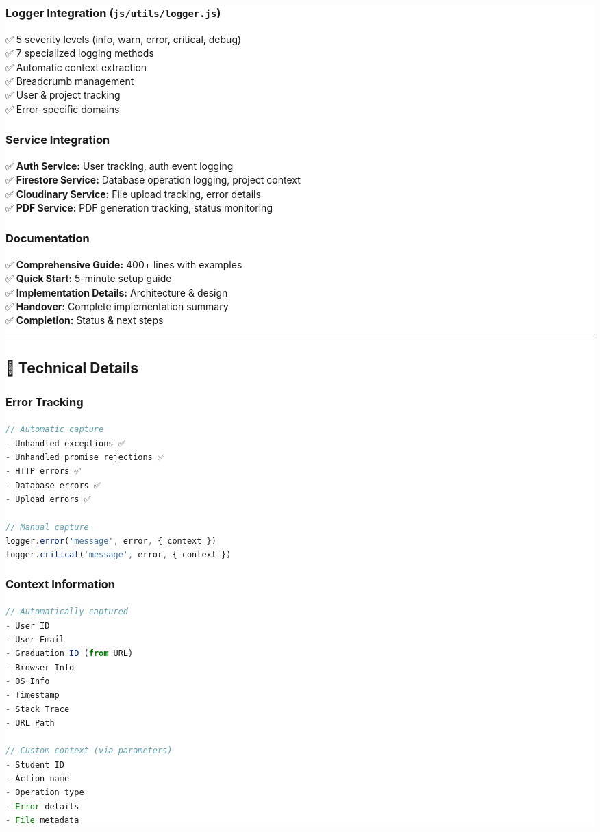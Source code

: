 ### Logger Integration (`js/utils/logger.js`)
✅ 5 severity levels (info, warn, error, critical, debug)  
✅ 7 specialized logging methods  
✅ Automatic context extraction  
✅ Breadcrumb management  
✅ User & project tracking  
✅ Error-specific domains  

### Service Integration
✅ **Auth Service:** User tracking, auth event logging  
✅ **Firestore Service:** Database operation logging, project context  
✅ **Cloudinary Service:** File upload tracking, error details  
✅ **PDF Service:** PDF generation tracking, status monitoring  

### Documentation
✅ **Comprehensive Guide:** 400+ lines with examples  
✅ **Quick Start:** 5-minute setup guide  
✅ **Implementation Details:** Architecture & design  
✅ **Handover:** Complete implementation summary  
✅ **Completion:** Status & next steps  

---

## 🔧 Technical Details

### Error Tracking
```javascript
// Automatic capture
- Unhandled exceptions ✅
- Unhandled promise rejections ✅
- HTTP errors ✅
- Database errors ✅
- Upload errors ✅

// Manual capture
logger.error('message', error, { context })
logger.critical('message', error, { context })
```

### Context Information
```javascript
// Automatically captured
- User ID
- User Email
- Graduation ID (from URL)
- Browser Info
- OS Info
- Timestamp
- Stack Trace
- URL Path

// Custom context (via parameters)
- Student ID
- Action name
- Operation type
- Error details
- File metadata
```
